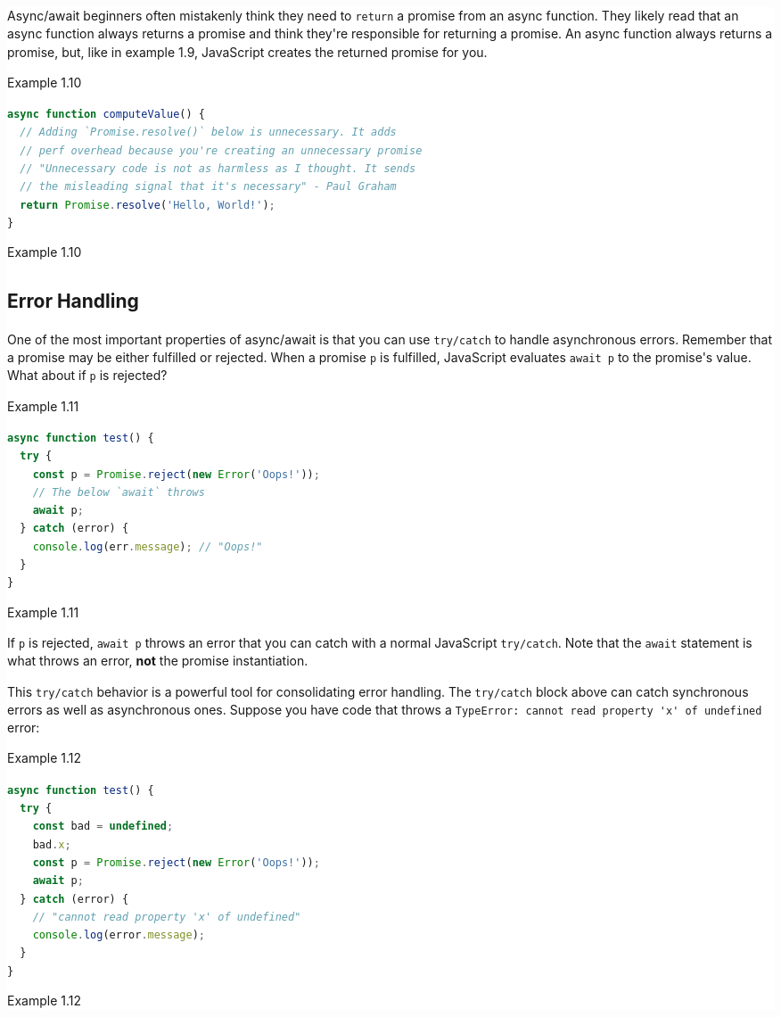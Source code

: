 Async/await beginners often mistakenly think they need to `return` a promise
from an async function. They likely read that an async function always returns
a promise and think they're responsible for returning a promise. An async function
always returns a promise, but, like in example 1.9, JavaScript creates the returned promise for you.

<div class="example-header-wrap"><div class="example-header">Example 1.10</div></div>

```javascript
async function computeValue() {
  // Adding `Promise.resolve()` below is unnecessary. It adds
  // perf overhead because you're creating an unnecessary promise
  // "Unnecessary code is not as harmless as I thought. It sends
  // the misleading signal that it's necessary" - Paul Graham
  return Promise.resolve('Hello, World!');
}
```
<div class="example-footer">Example 1.10</div>

<div class="page-break"></div>

## Error Handling

One of the most important properties of async/await is that you can use `try/catch`
to handle asynchronous errors. Remember that a promise may be either fulfilled
or rejected. When a promise `p` is fulfilled, JavaScript evaluates `await p`
to the promise's value. What about if `p` is rejected?

<div class="example-header-wrap"><div class="example-header">Example 1.11</div></div>

```javascript
async function test() {
  try {
    const p = Promise.reject(new Error('Oops!'));
    // The below `await` throws
    await p;
  } catch (error) {
    console.log(err.message); // "Oops!"
  }
}
```
<div class="example-footer">Example 1.11</div>

If `p` is rejected, `await p` throws an error that you can catch with a
normal JavaScript `try/catch`. Note that the `await` statement is what throws
an error, **not** the promise instantiation.

This `try/catch` behavior is a powerful tool for consolidating error handling.
The `try/catch` block above can catch synchronous errors as well as asynchronous
ones. Suppose you have code that throws a `TypeError: cannot read property 'x' of undefined` error:

<div class="example-header-wrap"><div class="example-header">Example 1.12</div></div>

```javascript
async function test() {
  try {
    const bad = undefined;
    bad.x;
    const p = Promise.reject(new Error('Oops!'));
    await p;
  } catch (error) {
    // "cannot read property 'x' of undefined"
    console.log(error.message);
  }
}
```
<div class="example-footer">Example 1.12</div>
